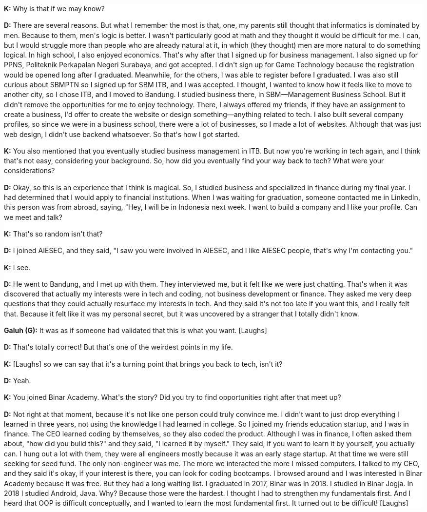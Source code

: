 **K:** Why is that if we may know?

**D:** There are several reasons. But what I remember the most is that, one, my parents still thought that informatics is dominated by men. Because to them, men's logic is better. I wasn't particularly good at math and they thought it would be difficult for me. I can, but I would struggle more than people who are already natural at it, in which (they thought) men are more natural to do something logical. In high school, I also enjoyed economics. That's why after that I signed up for business management. I also signed up for PPNS, Politeknik Perkapalan Negeri Surabaya, and got accepted. I didn't sign up for Game Technology because the registration would be opened long after I graduated. Meanwhile, for the others, I was able to register before I graduated. I was also still curious about SBMPTN so I signed up for SBM ITB, and I was accepted. I thought, I wanted to know how it feels like to move to another city, so I chose ITB, and I moved to Bandung. I studied business there, in SBM—Management Business School. But it didn't remove the opportunities for me to enjoy technology. There, I always offered my friends, if they have an assignment to create a business, I'd offer to create the website or design something—anything related to tech. I also built several company profiles, so since we were in a business school, there were a lot of businesses, so I made a lot of websites. Although that was just web design, I didn't use backend whatsoever. So that's how I got started.

**K:** You also mentioned that you eventually studied business management in ITB. But now you're working in tech again, and I think that's not easy, considering your background. So, how did you eventually find your way back to tech? What were your considerations?

**D:** Okay, so this is an experience that I think is magical. So, I studied business and specialized in finance during my final year. I had determined that I would apply to financial institutions. When I was waiting for graduation, someone contacted me in LinkedIn, this person was from abroad, saying, "Hey, I will be in Indonesia next week. I want to build a company and I like your profile. Can we meet and talk?

**K:** That's so random isn't that?

**D:** I joined AIESEC, and they said, "I saw you were involved in AIESEC, and I like AIESEC people, that's why I'm contacting you."

**K:** I see.

**D:** He went to Bandung, and I met up with them. They interviewed me, but it felt like we were just chatting. That's when it was discovered that actually my interests were in tech and coding, not business development or finance. They asked me very deep questions that they could actually resurface my interests in tech. And they said it's not too late if you want this, and I really felt that. Because it felt like it was my personal secret, but it was uncovered by a stranger that I totally didn't know.

**Galuh (G):** It was as if someone had validated that this is what you want. [Laughs]

**D:** That's totally correct! But that's one of the weirdest points in my life.

**K:** [Laughs] so we can say that it's a turning point that brings you back to tech, isn't it?

**D:** Yeah.

**K:** You joined Binar Academy. What's the story? Did you try to find opportunities right after that meet up?

**D:** Not right at that moment, because it's not like one person could truly convince me. I didn't want to just drop everything I learned in three years, not using the knowledge I had learned in college. So I joined my friends education startup, and I was in finance. The CEO learned coding by themselves, so they also coded the product. Although I was in finance, I often asked them about, "how did you build this?" and they said, "I learned it by myself." They said, if you want to learn it by yourself, you actually can. I hung out a lot with them, they were all engineers mostly because it was an early stage startup. At that time we were still seeking for seed fund. The only non-engineer was me. The more we interacted the more I missed computers. I talked to my CEO, and they said it's okay, if your interest is there, you can look for coding bootcamps. I browsed around and I was interested in Binar Academy because it was free. But they had a long waiting list. I graduated in 2017, Binar was in 2018. I studied in Binar Jogja. In 2018 I studied Android, Java. Why? Because those were the hardest. I thought I had to strengthen my fundamentals first. And I heard that OOP is difficult conceptually, and I wanted to learn the most fundamental first. It turned out to be difficult! [Laughs]
